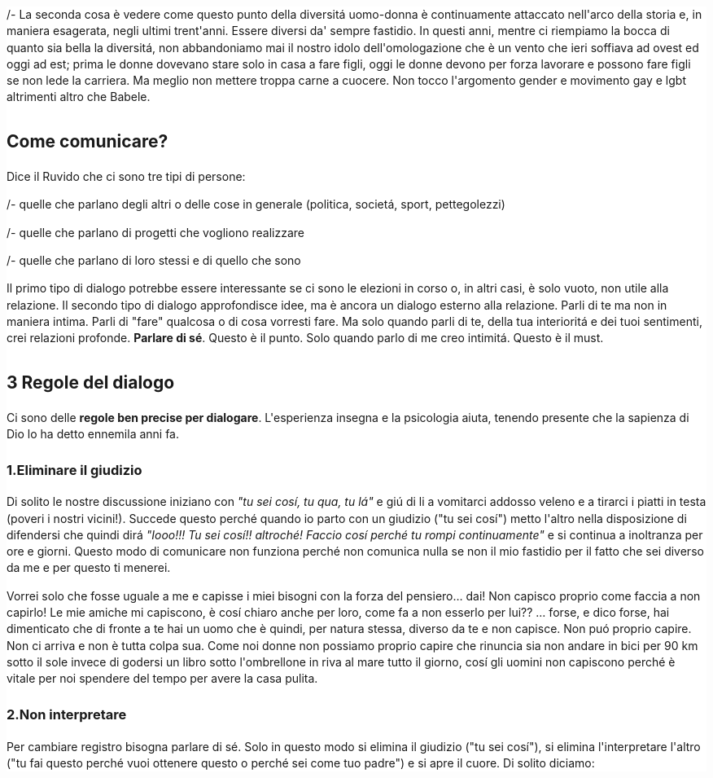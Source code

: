 /- La seconda cosa è vedere come questo punto della diversitá uomo-donna è continuamente attaccato nell'arco della storia e, in maniera esagerata, negli ultimi trent'anni. Essere diversi da' sempre fastidio. In questi anni, mentre ci riempiamo la bocca di quanto sia bella la diversitá, non abbandoniamo mai il nostro idolo dell'omologazione che è un vento che ieri soffiava ad ovest ed oggi ad est; prima le donne dovevano stare solo in casa a fare figli, oggi le donne devono per forza lavorare e possono fare figli se non lede la carriera. Ma meglio non mettere troppa carne a cuocere. Non tocco l'argomento gender e movimento gay e lgbt altrimenti altro che Babele.

## Come comunicare?

Dice il Ruvido che ci sono tre tipi di persone:

/- quelle che parlano degli altri o delle cose in generale (politica, societá, sport, pettegolezzi)

/- quelle che parlano di progetti che vogliono realizzare

/- quelle che parlano di loro stessi e di quello che sono

Il primo tipo di dialogo potrebbe essere interessante se ci sono le elezioni in corso o, in altri casi, è solo vuoto, non utile alla relazione. Il secondo tipo di dialogo approfondisce idee, ma è ancora un dialogo esterno alla relazione. Parli di te ma non in maniera intima. Parli di "fare" qualcosa o di cosa vorresti fare. Ma solo quando parli di te, della tua interioritá e dei tuoi sentimenti, crei relazioni profonde.
**Parlare di sé**. Questo è il punto. Solo quando parlo di me creo intimitá. Questo è il must.

## 3 Regole del dialogo

Ci sono delle **regole ben precise per dialogare**. L'esperienza insegna e la psicologia aiuta, tenendo presente che la sapienza di Dio lo ha detto ennemila anni fa.

### 1.Eliminare il giudizio

Di solito le nostre discussione iniziano con _"tu sei cosí, tu qua, tu lá"_ e giú di li a vomitarci addosso veleno e a tirarci i piatti in testa (poveri i nostri vicini!). Succede questo perché quando io parto con un giudizio ("tu sei cosí") metto l'altro nella disposizione di difendersi che quindi dirá _"Iooo!!! Tu sei cosí!! altroché! Faccio cosí perché tu rompi continuamente"_ e si continua a inoltranza per ore e giorni. Questo modo di comunicare non funziona perché non comunica nulla se non il mio fastidio per il fatto che sei diverso da me e per questo ti menerei.

Vorrei solo che fosse uguale a me e capisse i miei bisogni con la forza del pensiero… dai! Non capisco proprio come faccia a non capirlo! Le mie amiche mi capiscono, è cosí chiaro anche per loro, come fa a non esserlo per lui?? … forse, e dico forse, hai dimenticato che di fronte a te hai un uomo che è quindi, per natura stessa, diverso da te e non capisce. Non puó proprio capire. Non ci arriva e non è tutta colpa sua. Come noi donne non possiamo proprio capire che rinuncia sia non andare in bici per 90 km sotto il sole invece di godersi un libro sotto l'ombrellone in riva al mare tutto il giorno, cosí gli uomini non capiscono perché è vitale per noi spendere del tempo per avere la casa pulita.

### 2.Non interpretare

Per cambiare registro bisogna parlare di sé. Solo in questo modo si elimina il giudizio ("tu sei cosí"), si elimina l'interpretare l'altro ("tu fai questo perché vuoi ottenere questo o perché sei come tuo padre") e si apre il cuore. Di solito diciamo:
